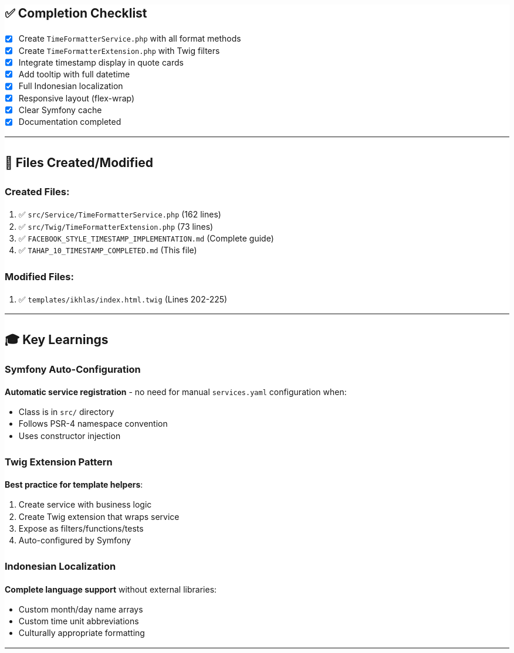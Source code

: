 ## ✅ Completion Checklist

- [x] Create `TimeFormatterService.php` with all format methods
- [x] Create `TimeFormatterExtension.php` with Twig filters
- [x] Integrate timestamp display in quote cards
- [x] Add tooltip with full datetime
- [x] Full Indonesian localization
- [x] Responsive layout (flex-wrap)
- [x] Clear Symfony cache
- [x] Documentation completed

---

## 📝 Files Created/Modified

### Created Files:
1. ✅ `src/Service/TimeFormatterService.php` (162 lines)
2. ✅ `src/Twig/TimeFormatterExtension.php` (73 lines)
3. ✅ `FACEBOOK_STYLE_TIMESTAMP_IMPLEMENTATION.md` (Complete guide)
4. ✅ `TAHAP_10_TIMESTAMP_COMPLETED.md` (This file)

### Modified Files:
1. ✅ `templates/ikhlas/index.html.twig` (Lines 202-225)

---

## 🎓 Key Learnings

### Symfony Auto-Configuration
**Automatic service registration** - no need for manual `services.yaml` configuration when:
- Class is in `src/` directory
- Follows PSR-4 namespace convention
- Uses constructor injection

### Twig Extension Pattern
**Best practice for template helpers**:
1. Create service with business logic
2. Create Twig extension that wraps service
3. Expose as filters/functions/tests
4. Auto-configured by Symfony

### Indonesian Localization
**Complete language support** without external libraries:
- Custom month/day name arrays
- Custom time unit abbreviations
- Culturally appropriate formatting

---
